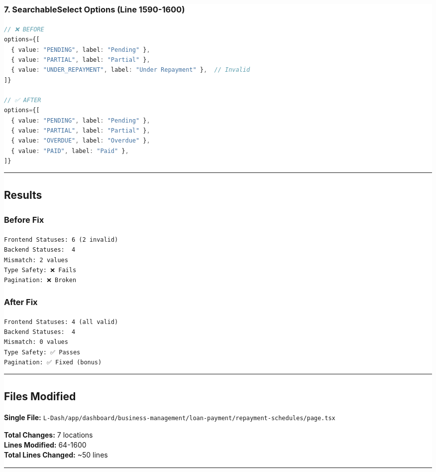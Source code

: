 ### 7. SearchableSelect Options (Line 1590-1600)

```typescript
// ❌ BEFORE
options={[
  { value: "PENDING", label: "Pending" },
  { value: "PARTIAL", label: "Partial" },
  { value: "UNDER_REPAYMENT", label: "Under Repayment" },  // Invalid
]}

// ✅ AFTER
options={[
  { value: "PENDING", label: "Pending" },
  { value: "PARTIAL", label: "Partial" },
  { value: "OVERDUE", label: "Overdue" },
  { value: "PAID", label: "Paid" },
]}
```

---

## Results

### Before Fix

```
Frontend Statuses: 6 (2 invalid)
Backend Statuses:  4
Mismatch: 2 values
Type Safety: ❌ Fails
Pagination: ❌ Broken
```

### After Fix

```
Frontend Statuses: 4 (all valid)
Backend Statuses:  4
Mismatch: 0 values
Type Safety: ✅ Passes
Pagination: ✅ Fixed (bonus)
```

---

## Files Modified

**Single File:**
`L-Dash/app/dashboard/business-management/loan-payment/repayment-schedules/page.tsx`

**Total Changes:** 7 locations  
**Lines Modified:** 64-1600  
**Total Lines Changed:** ~50 lines

---